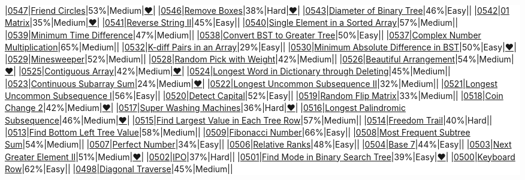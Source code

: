 |[0547](https://leetcode.com/problems/friend-circles/)|[Friend Circles](./Algorithms/0547.friend-circles)|53%|Medium|[❤](https://leetcode.com/list/oussv5j)|
|[0546](https://leetcode.com/problems/remove-boxes/)|[Remove Boxes](./Algorithms/0546.remove-boxes)|38%|Hard|[❤](https://leetcode.com/list/oussv5j)|
|[0543](https://leetcode.com/problems/diameter-of-binary-tree/)|[Diameter of Binary Tree](./Algorithms/0543.diameter-of-binary-tree)|46%|Easy||
|[0542](https://leetcode.com/problems/01-matrix/)|[01 Matrix](./Algorithms/0542.01-matrix)|35%|Medium|[❤](https://leetcode.com/list/oussv5j)|
|[0541](https://leetcode.com/problems/reverse-string-ii/)|[Reverse String II](./Algorithms/0541.reverse-string-ii)|45%|Easy||
|[0540](https://leetcode.com/problems/single-element-in-a-sorted-array/)|[Single Element in a Sorted Array](./Algorithms/0540.single-element-in-a-sorted-array)|57%|Medium||
|[0539](https://leetcode.com/problems/minimum-time-difference/)|[Minimum Time Difference](./Algorithms/0539.minimum-time-difference)|47%|Medium||
|[0538](https://leetcode.com/problems/convert-bst-to-greater-tree/)|[Convert BST to Greater Tree](./Algorithms/0538.convert-bst-to-greater-tree)|50%|Easy||
|[0537](https://leetcode.com/problems/complex-number-multiplication/)|[Complex Number Multiplication](./Algorithms/0537.complex-number-multiplication)|65%|Medium||
|[0532](https://leetcode.com/problems/k-diff-pairs-in-an-array/)|[K-diff Pairs in an Array](./Algorithms/0532.k-diff-pairs-in-an-array)|29%|Easy||
|[0530](https://leetcode.com/problems/minimum-absolute-difference-in-bst/)|[Minimum Absolute Difference in BST](./Algorithms/0530.minimum-absolute-difference-in-bst)|50%|Easy|[❤](https://leetcode.com/list/oussv5j)|
|[0529](https://leetcode.com/problems/minesweeper/)|[Minesweeper](./Algorithms/0529.minesweeper)|52%|Medium||
|[0528](https://leetcode.com/problems/random-pick-with-weight/)|[Random Pick with Weight](./Algorithms/0528.random-pick-with-weight)|42%|Medium||
|[0526](https://leetcode.com/problems/beautiful-arrangement/)|[Beautiful Arrangement](./Algorithms/0526.beautiful-arrangement)|54%|Medium|[❤](https://leetcode.com/list/oussv5j)|
|[0525](https://leetcode.com/problems/contiguous-array/)|[Contiguous Array](./Algorithms/0525.contiguous-array)|42%|Medium|[❤](https://leetcode.com/list/oussv5j)|
|[0524](https://leetcode.com/problems/longest-word-in-dictionary-through-deleting/)|[Longest Word in Dictionary through Deleting](./Algorithms/0524.longest-word-in-dictionary-through-deleting)|45%|Medium||
|[0523](https://leetcode.com/problems/continuous-subarray-sum/)|[Continuous Subarray Sum](./Algorithms/0523.continuous-subarray-sum)|24%|Medium|[❤](https://leetcode.com/list/oussv5j)|
|[0522](https://leetcode.com/problems/longest-uncommon-subsequence-ii/)|[Longest Uncommon Subsequence II](./Algorithms/0522.longest-uncommon-subsequence-ii)|32%|Medium||
|[0521](https://leetcode.com/problems/longest-uncommon-subsequence-i/)|[Longest Uncommon Subsequence I](./Algorithms/0521.longest-uncommon-subsequence-i)|56%|Easy||
|[0520](https://leetcode.com/problems/detect-capital/)|[Detect Capital](./Algorithms/0520.detect-capital)|52%|Easy||
|[0519](https://leetcode.com/problems/random-flip-matrix/)|[Random Flip Matrix](./Algorithms/0519.random-flip-matrix)|33%|Medium||
|[0518](https://leetcode.com/problems/coin-change-2/)|[Coin Change 2](./Algorithms/0518.coin-change-2)|42%|Medium|[❤](https://leetcode.com/list/oussv5j)|
|[0517](https://leetcode.com/problems/super-washing-machines/)|[Super Washing Machines](./Algorithms/0517.super-washing-machines)|36%|Hard|[❤](https://leetcode.com/list/oussv5j)|
|[0516](https://leetcode.com/problems/longest-palindromic-subsequence/)|[Longest Palindromic Subsequence](./Algorithms/0516.longest-palindromic-subsequence)|46%|Medium|[❤](https://leetcode.com/list/oussv5j)|
|[0515](https://leetcode.com/problems/find-largest-value-in-each-tree-row/)|[Find Largest Value in Each Tree Row](./Algorithms/0515.find-largest-value-in-each-tree-row)|57%|Medium||
|[0514](https://leetcode.com/problems/freedom-trail/)|[Freedom Trail](./Algorithms/0514.freedom-trail)|40%|Hard||
|[0513](https://leetcode.com/problems/find-bottom-left-tree-value/)|[Find Bottom Left Tree Value](./Algorithms/0513.find-bottom-left-tree-value)|58%|Medium||
|[0509](https://leetcode.com/problems/fibonacci-number/)|[Fibonacci Number](./Algorithms/0509.fibonacci-number)|66%|Easy||
|[0508](https://leetcode.com/problems/most-frequent-subtree-sum/)|[Most Frequent Subtree Sum](./Algorithms/0508.most-frequent-subtree-sum)|54%|Medium||
|[0507](https://leetcode.com/problems/perfect-number/)|[Perfect Number](./Algorithms/0507.perfect-number)|34%|Easy||
|[0506](https://leetcode.com/problems/relative-ranks/)|[Relative Ranks](./Algorithms/0506.relative-ranks)|48%|Easy||
|[0504](https://leetcode.com/problems/base-7/)|[Base 7](./Algorithms/0504.base-7)|44%|Easy||
|[0503](https://leetcode.com/problems/next-greater-element-ii/)|[Next Greater Element II](./Algorithms/0503.next-greater-element-ii)|51%|Medium|[❤](https://leetcode.com/list/oussv5j)|
|[0502](https://leetcode.com/problems/ipo/)|[IPO](./Algorithms/0502.ipo)|37%|Hard||
|[0501](https://leetcode.com/problems/find-mode-in-binary-search-tree/)|[Find Mode in Binary Search Tree](./Algorithms/0501.find-mode-in-binary-search-tree)|39%|Easy|[❤](https://leetcode.com/list/oussv5j)|
|[0500](https://leetcode.com/problems/keyboard-row/)|[Keyboard Row](./Algorithms/0500.keyboard-row)|62%|Easy||
|[0498](https://leetcode.com/problems/diagonal-traverse/)|[Diagonal Traverse](./Algorithms/0498.diagonal-traverse)|45%|Medium||